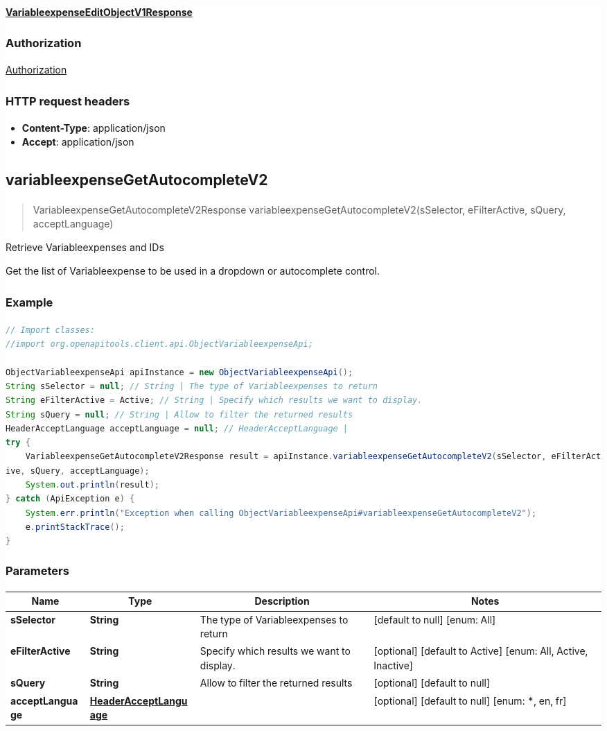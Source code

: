 [**VariableexpenseEditObjectV1Response**](VariableexpenseEditObjectV1Response.md)

### Authorization

[Authorization](../README.md#Authorization)

### HTTP request headers

- **Content-Type**: application/json
- **Accept**: application/json


## variableexpenseGetAutocompleteV2

> VariableexpenseGetAutocompleteV2Response variableexpenseGetAutocompleteV2(sSelector, eFilterActive, sQuery, acceptLanguage)

Retrieve Variableexpenses and IDs

Get the list of Variableexpense to be used in a dropdown or autocomplete control.

### Example

```java
// Import classes:
//import org.openapitools.client.api.ObjectVariableexpenseApi;

ObjectVariableexpenseApi apiInstance = new ObjectVariableexpenseApi();
String sSelector = null; // String | The type of Variableexpenses to return
String eFilterActive = Active; // String | Specify which results we want to display.
String sQuery = null; // String | Allow to filter the returned results
HeaderAcceptLanguage acceptLanguage = null; // HeaderAcceptLanguage | 
try {
    VariableexpenseGetAutocompleteV2Response result = apiInstance.variableexpenseGetAutocompleteV2(sSelector, eFilterActive, sQuery, acceptLanguage);
    System.out.println(result);
} catch (ApiException e) {
    System.err.println("Exception when calling ObjectVariableexpenseApi#variableexpenseGetAutocompleteV2");
    e.printStackTrace();
}
```

### Parameters


Name | Type | Description  | Notes
------------- | ------------- | ------------- | -------------
 **sSelector** | **String**| The type of Variableexpenses to return | [default to null] [enum: All]
 **eFilterActive** | **String**| Specify which results we want to display. | [optional] [default to Active] [enum: All, Active, Inactive]
 **sQuery** | **String**| Allow to filter the returned results | [optional] [default to null]
 **acceptLanguage** | [**HeaderAcceptLanguage**](.md)|  | [optional] [default to null] [enum: *, en, fr]
